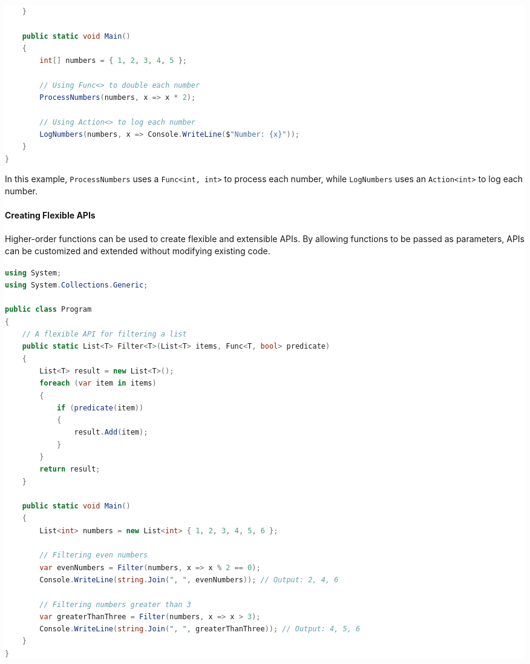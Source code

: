 ```csharp
    }

    public static void Main()
    {
        int[] numbers = { 1, 2, 3, 4, 5 };

        // Using Func<> to double each number
        ProcessNumbers(numbers, x => x * 2);

        // Using Action<> to log each number
        LogNumbers(numbers, x => Console.WriteLine($"Number: {x}"));
    }
}
```

In this example, `ProcessNumbers` uses a `Func<int, int>` to process each number, while `LogNumbers` uses an `Action<int>` to log each number.

#### Creating Flexible APIs

Higher-order functions can be used to create flexible and extensible APIs. By allowing functions to be passed as parameters, APIs can be customized and extended without modifying existing code.

```csharp
using System;
using System.Collections.Generic;

public class Program
{
    // A flexible API for filtering a list
    public static List<T> Filter<T>(List<T> items, Func<T, bool> predicate)
    {
        List<T> result = new List<T>();
        foreach (var item in items)
        {
            if (predicate(item))
            {
                result.Add(item);
            }
        }
        return result;
    }

    public static void Main()
    {
        List<int> numbers = new List<int> { 1, 2, 3, 4, 5, 6 };

        // Filtering even numbers
        var evenNumbers = Filter(numbers, x => x % 2 == 0);
        Console.WriteLine(string.Join(", ", evenNumbers)); // Output: 2, 4, 6

        // Filtering numbers greater than 3
        var greaterThanThree = Filter(numbers, x => x > 3);
        Console.WriteLine(string.Join(", ", greaterThanThree)); // Output: 4, 5, 6
    }
}
```
